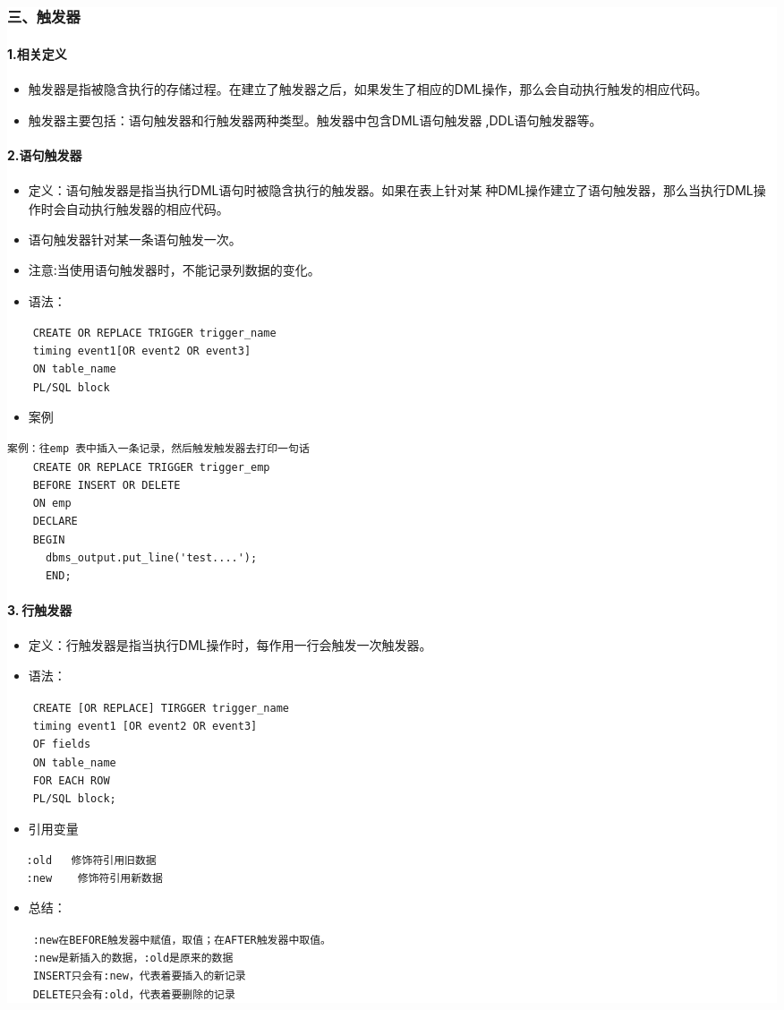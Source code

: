 ### 三、触发器

#### 1.相关定义

 - 	触发器是指被隐含执行的存储过程。在建立了触发器之后，如果发生了相应的DML操作，那么会自动执行触发的相应代码。

 - 触发器主要包括：语句触发器和行触发器两种类型。触发器中包含DML语句触发器 ,DDL语句触发器等。

#### 2.语句触发器

 - 定义：语句触发器是指当执行DML语句时被隐含执行的触发器。如果在表上针对某
 种DML操作建立了语句触发器，那么当执行DML操作时会自动执行触发器的相应代码。

 - 语句触发器针对某一条语句触发一次。

 - 注意:当使用语句触发器时，不能记录列数据的变化。

 - 语法：
```
    CREATE OR REPLACE TRIGGER trigger_name
    timing event1[OR event2 OR event3]
    ON table_name
    PL/SQL block
```
 - 案例
```
案例：往emp 表中插入一条记录，然后触发触发器去打印一句话
    CREATE OR REPLACE TRIGGER trigger_emp
    BEFORE INSERT OR DELETE
    ON emp
    DECLARE
    BEGIN
      dbms_output.put_line('test....');
      END;
```

#### 3. 行触发器

 - 定义：行触发器是指当执行DML操作时，每作用一行会触发一次触发器。

 - 语法：
```
    CREATE [OR REPLACE] TIRGGER trigger_name
    timing event1 [OR event2 OR event3]
    OF fields
    ON table_name
    FOR EACH ROW
    PL/SQL block;
```

 - 引用变量
```
   :old   修饰符引用旧数据
   :new    修饰符引用新数据
```

 - 总结：
```
    :new在BEFORE触发器中赋值，取值；在AFTER触发器中取值。
    :new是新插入的数据，:old是原来的数据
    INSERT只会有:new，代表着要插入的新记录
    DELETE只会有:old，代表着要删除的记录
```
